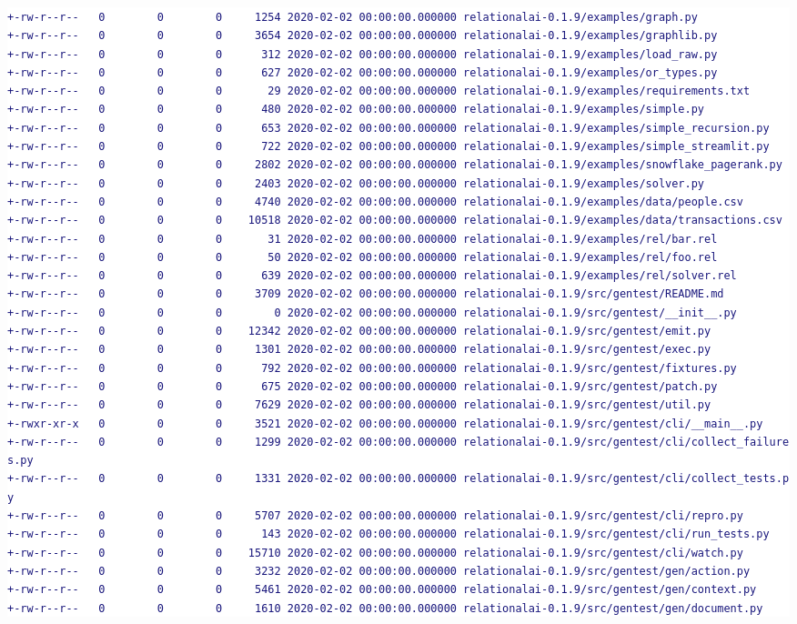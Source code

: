```diff
+-rw-r--r--   0        0        0     1254 2020-02-02 00:00:00.000000 relationalai-0.1.9/examples/graph.py
+-rw-r--r--   0        0        0     3654 2020-02-02 00:00:00.000000 relationalai-0.1.9/examples/graphlib.py
+-rw-r--r--   0        0        0      312 2020-02-02 00:00:00.000000 relationalai-0.1.9/examples/load_raw.py
+-rw-r--r--   0        0        0      627 2020-02-02 00:00:00.000000 relationalai-0.1.9/examples/or_types.py
+-rw-r--r--   0        0        0       29 2020-02-02 00:00:00.000000 relationalai-0.1.9/examples/requirements.txt
+-rw-r--r--   0        0        0      480 2020-02-02 00:00:00.000000 relationalai-0.1.9/examples/simple.py
+-rw-r--r--   0        0        0      653 2020-02-02 00:00:00.000000 relationalai-0.1.9/examples/simple_recursion.py
+-rw-r--r--   0        0        0      722 2020-02-02 00:00:00.000000 relationalai-0.1.9/examples/simple_streamlit.py
+-rw-r--r--   0        0        0     2802 2020-02-02 00:00:00.000000 relationalai-0.1.9/examples/snowflake_pagerank.py
+-rw-r--r--   0        0        0     2403 2020-02-02 00:00:00.000000 relationalai-0.1.9/examples/solver.py
+-rw-r--r--   0        0        0     4740 2020-02-02 00:00:00.000000 relationalai-0.1.9/examples/data/people.csv
+-rw-r--r--   0        0        0    10518 2020-02-02 00:00:00.000000 relationalai-0.1.9/examples/data/transactions.csv
+-rw-r--r--   0        0        0       31 2020-02-02 00:00:00.000000 relationalai-0.1.9/examples/rel/bar.rel
+-rw-r--r--   0        0        0       50 2020-02-02 00:00:00.000000 relationalai-0.1.9/examples/rel/foo.rel
+-rw-r--r--   0        0        0      639 2020-02-02 00:00:00.000000 relationalai-0.1.9/examples/rel/solver.rel
+-rw-r--r--   0        0        0     3709 2020-02-02 00:00:00.000000 relationalai-0.1.9/src/gentest/README.md
+-rw-r--r--   0        0        0        0 2020-02-02 00:00:00.000000 relationalai-0.1.9/src/gentest/__init__.py
+-rw-r--r--   0        0        0    12342 2020-02-02 00:00:00.000000 relationalai-0.1.9/src/gentest/emit.py
+-rw-r--r--   0        0        0     1301 2020-02-02 00:00:00.000000 relationalai-0.1.9/src/gentest/exec.py
+-rw-r--r--   0        0        0      792 2020-02-02 00:00:00.000000 relationalai-0.1.9/src/gentest/fixtures.py
+-rw-r--r--   0        0        0      675 2020-02-02 00:00:00.000000 relationalai-0.1.9/src/gentest/patch.py
+-rw-r--r--   0        0        0     7629 2020-02-02 00:00:00.000000 relationalai-0.1.9/src/gentest/util.py
+-rwxr-xr-x   0        0        0     3521 2020-02-02 00:00:00.000000 relationalai-0.1.9/src/gentest/cli/__main__.py
+-rw-r--r--   0        0        0     1299 2020-02-02 00:00:00.000000 relationalai-0.1.9/src/gentest/cli/collect_failures.py
+-rw-r--r--   0        0        0     1331 2020-02-02 00:00:00.000000 relationalai-0.1.9/src/gentest/cli/collect_tests.py
+-rw-r--r--   0        0        0     5707 2020-02-02 00:00:00.000000 relationalai-0.1.9/src/gentest/cli/repro.py
+-rw-r--r--   0        0        0      143 2020-02-02 00:00:00.000000 relationalai-0.1.9/src/gentest/cli/run_tests.py
+-rw-r--r--   0        0        0    15710 2020-02-02 00:00:00.000000 relationalai-0.1.9/src/gentest/cli/watch.py
+-rw-r--r--   0        0        0     3232 2020-02-02 00:00:00.000000 relationalai-0.1.9/src/gentest/gen/action.py
+-rw-r--r--   0        0        0     5461 2020-02-02 00:00:00.000000 relationalai-0.1.9/src/gentest/gen/context.py
+-rw-r--r--   0        0        0     1610 2020-02-02 00:00:00.000000 relationalai-0.1.9/src/gentest/gen/document.py
```